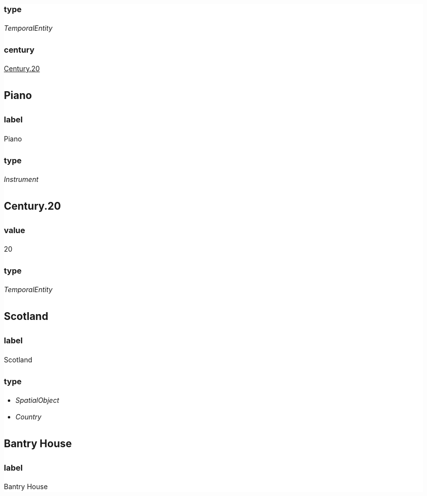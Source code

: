 ### type


*TemporalEntity*

### century


[Century.20](#Century.20)

## Piano

### label


Piano

### type


*Instrument*

## Century.20

### value


20

### type


*TemporalEntity*

## Scotland

### label


Scotland

### type

 - *SpatialObject*

 - *Country*

## Bantry House

### label


Bantry House
